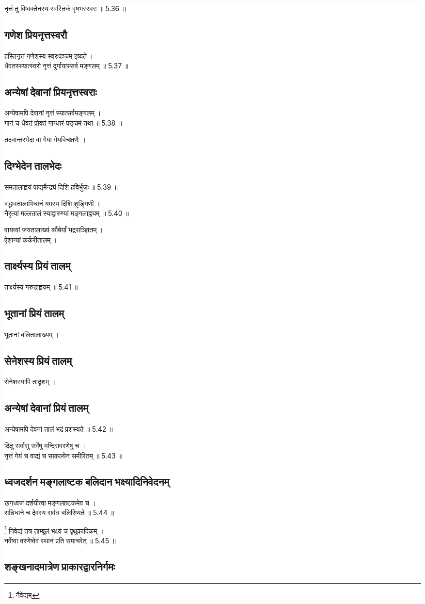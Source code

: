 नृत्तं तु विष्वक्तेनस्य स्वस्तिकं वृषभस्स्वरः ॥ 5.36 ॥

## गणेश प्रियनृत्तस्वरौ

हस्तिनृत्तं गणेशस्य स्वरःपञ्चम इष्यते ।  
धैवतस्स्यात्स्वरो नृत्तं दुर्गायास्सर्व मङ्गलम् ॥ 5.37 ॥

## अन्येषां देवानां प्रियनृत्तस्वराः

अन्येषामपि देवानां नृत्तं स्यात्सर्वमङ्गलम् ।  
गानं च धैवतं प्रोक्तं गान्धारं पङ्चमं तथा ॥ 5.38 ॥

तदवान्तरभेदा वा गेया गेयविचक्षणैः ।  
## दिग्भेदेन तालभेदः

समतालाह्वयं पाद्यमैन्द्र्यं दिशि हविर्भुजः ॥ 5.39 ॥

बद्धावतालाभिधानं यमस्य दिशि शृङ्गिणी ।  
नैरृत्यां मल्लतालं स्याद्वारुण्यां मङ्गलाह्वयम् ॥ 5.40 ॥

वायव्यां जयतालाख्यं कौबेर्यां भद्रसञ्ज्ञितम् ।  
ऐशान्यां कर्करीतालम् ।  
## तार्क्ष्यस्य प्रियं तालम् 

तार्क्ष्यस्य गरुडाह्वयम् ॥ 5.41 ॥

## भूतानां प्रियं तालम्

भूतानां बलितालाख्यम् ।  
## सेनेशस्य प्रियं तालम्

सेनेशस्यापि तादृशम् ।  
## अन्येषां देवानां प्रियं तालम्

अन्येषामपि देवनां तालं भद्रं प्रशस्यते ॥ 5.42 ॥

दिक्षु सर्वासु सर्वेषु मन्दिरावरणेषु च ।  
नृत्तं गेयं च वाद्यं च साकल्येन समीरितम् ॥ 5.43 ॥

## ध्वजदर्शन मङ्गलाष्टक बलिदान भक्ष्यादिनिवेदनम्

खगध्वजं दर्शयीत्वा मङ्गलाष्टकमेव च ।  
सन्निधाने च देवस्य सर्वत्र बलिरिष्यते ॥ 5.44 ॥

[^16] निवेद्यं तत्र ताम्बूलं भक्ष्यं च पृथुकादिकम् ।  
नर्वेष्वा वरणेष्वेवं स्थानं प्रति समाचरेत् ॥ 5.45 ॥


[^16]: नैवेद्यम्


## शङ्खनादमात्रेण प्राकारद्वारनिर्गमः


[^1]: वाथ पर्यायात्त्रिसन्ध्यमनुसारतः.
[^2]: हरेत्.
[^3]: तद्वत्.
[^4]: पाद्यमाचामं मूलबेरे नियोजयेत्.
[^5]: द्बिम्बेन.
[^6]: संवर्तं.
[^7]: विषमसूरी.
[^8]: पृष्ठाकुट्टकम्.
[^9]: माधुरी.
[^10]: विगात्रं.
[^11]: मानभाल.
[^12]: गदितम्.
[^13]: गीयते.
[^14]: नृत्तं गेयं च मध्यमम्.
[^17]: त्रयं च. क. त्रयश्चेत् षट्सु पूर्वोक्त स्ततः कालचतुष्टये । पञ्च काला इमे प्रोक्ताः कालभेदाः पुनस्त्रयः. इति कोशान्तरम्.
[^18]: प्रकारकालभेदोयं.
[^19]: होमार्धे परिशिष्टार्धं भवेन्नित्योत्सवक्रिया.
[^20]: प्रकल्पयेत्.
[^21]: वाद्यादिभिस्सह.